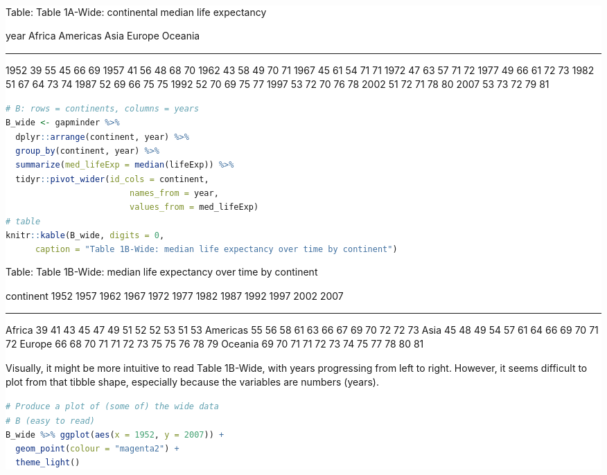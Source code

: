 

Table: Table 1A-Wide: continental median life expectancy

 year   Africa   Americas   Asia   Europe   Oceania
-----  -------  ---------  -----  -------  --------
 1952       39         55     45       66        69
 1957       41         56     48       68        70
 1962       43         58     49       70        71
 1967       45         61     54       71        71
 1972       47         63     57       71        72
 1977       49         66     61       72        73
 1982       51         67     64       73        74
 1987       52         69     66       75        75
 1992       52         70     69       75        77
 1997       53         72     70       76        78
 2002       51         72     71       78        80
 2007       53         73     72       79        81

```r
# B: rows = continents, columns = years
B_wide <- gapminder %>% 
  dplyr::arrange(continent, year) %>% 
  group_by(continent, year) %>% 
  summarize(med_lifeExp = median(lifeExp)) %>% 
  tidyr::pivot_wider(id_cols = continent,
                         names_from = year,
                         values_from = med_lifeExp) 
# table
knitr::kable(B_wide, digits = 0, 
      caption = "Table 1B-Wide: median life expectancy over time by continent")
```



Table: Table 1B-Wide: median life expectancy over time by continent

continent    1952   1957   1962   1967   1972   1977   1982   1987   1992   1997   2002   2007
----------  -----  -----  -----  -----  -----  -----  -----  -----  -----  -----  -----  -----
Africa         39     41     43     45     47     49     51     52     52     53     51     53
Americas       55     56     58     61     63     66     67     69     70     72     72     73
Asia           45     48     49     54     57     61     64     66     69     70     71     72
Europe         66     68     70     71     71     72     73     75     75     76     78     79
Oceania        69     70     71     71     72     73     74     75     77     78     80     81

Visually, it might be more intuitive to read Table 1B-Wide, with years progressing from left to right. However, it seems difficult to plot from that tibble shape, especially because the variables are numbers (years). 


```r
# Produce a plot of (some of) the wide data
# B (easy to read)
B_wide %>% ggplot(aes(x = 1952, y = 2007)) + 
  geom_point(colour = "magenta2") +
  theme_light()
```

